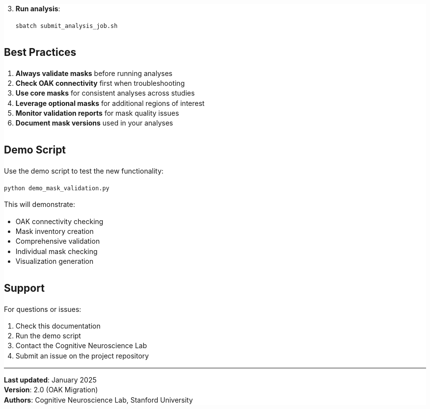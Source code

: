 3. **Run analysis**:
   ```bash
   sbatch submit_analysis_job.sh
   ```

## Best Practices

1. **Always validate masks** before running analyses
2. **Check OAK connectivity** first when troubleshooting
3. **Use core masks** for consistent analyses across studies
4. **Leverage optional masks** for additional regions of interest
5. **Monitor validation reports** for mask quality issues
6. **Document mask versions** used in your analyses

## Demo Script

Use the demo script to test the new functionality:

```bash
python demo_mask_validation.py
```

This will demonstrate:
- OAK connectivity checking
- Mask inventory creation
- Comprehensive validation
- Individual mask checking
- Visualization generation

## Support

For questions or issues:
1. Check this documentation
2. Run the demo script
3. Contact the Cognitive Neuroscience Lab
4. Submit an issue on the project repository

---

**Last updated**: January 2025  
**Version**: 2.0 (OAK Migration)  
**Authors**: Cognitive Neuroscience Lab, Stanford University 
